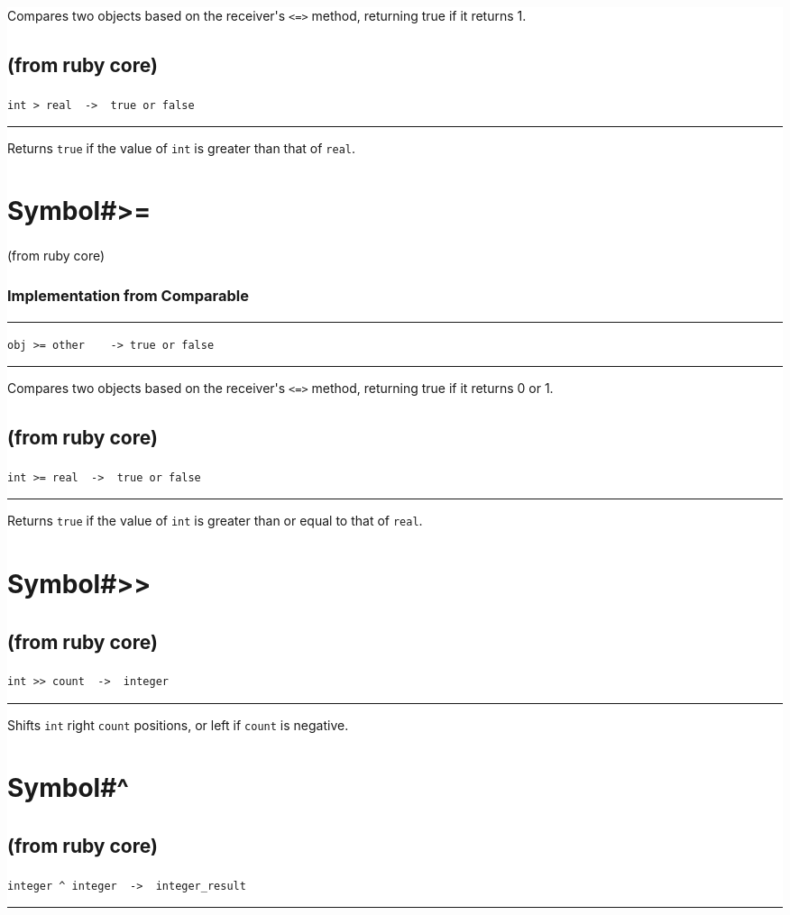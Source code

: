 
Compares two objects based on the receiver's `<=>` method, returning true if
it returns 1.


(from ruby core)
---
    int > real  ->  true or false

---

Returns `true` if the value of `int` is greater than that of `real`.


# Symbol#>=

(from ruby core)
### Implementation from Comparable
---
    obj >= other    -> true or false

---

Compares two objects based on the receiver's `<=>` method, returning true if
it returns 0 or 1.


(from ruby core)
---
    int >= real  ->  true or false

---

Returns `true` if the value of `int` is greater than or equal to that of
`real`.


# Symbol#>>

(from ruby core)
---
    int >> count  ->  integer

---

Shifts `int` right `count` positions, or left if `count` is negative.


# Symbol#^

(from ruby core)
---
    integer ^ integer  ->  integer_result

---